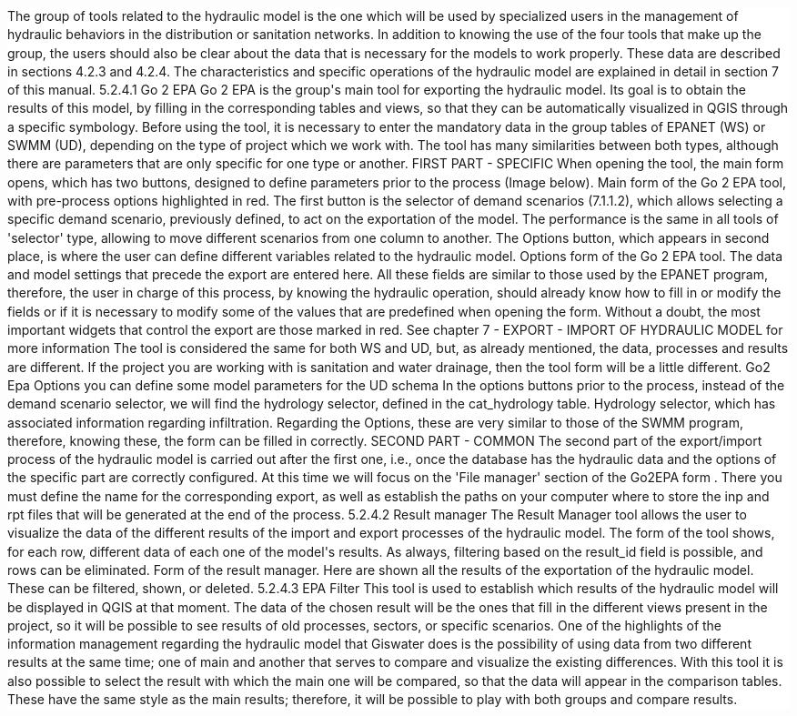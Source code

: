 The group of tools related to the hydraulic model is the one which will be used by specialized users in the management of hydraulic behaviors in the distribution or sanitation networks. In addition to knowing the use of the four tools that make up the group, the users should also be clear about the data that is necessary for the models to work properly. These data are described in sections 4.2.3 and 4.2.4. The characteristics and specific operations of the hydraulic model are explained in detail in section 7 of this manual.
5.2.4.1 Go 2 EPA
Go 2 EPA is the group's main tool for exporting the hydraulic model. Its goal is to obtain the results of this model, by filling in the corresponding tables and views, so that they can be automatically visualized in QGIS through a specific symbology.
Before using the tool, it is necessary to enter the mandatory data in the group tables of EPANET (WS) or SWMM (UD), depending on the type of project which we work with. The tool has many similarities between both types, although there are parameters that are only specific for one type or another.
FIRST PART - SPECIFIC
When opening the tool, the main form opens, which has two buttons, designed to define parameters prior to the process (Image below).
Main form of the Go 2 EPA tool, with pre-process options highlighted in red.
The first button is the selector of demand scenarios (7.1.1.2), which allows selecting a specific demand scenario, previously defined, to act on the exportation of the model. The performance is the same in all tools of 'selector' type, allowing to move different scenarios from one column to another.
The Options button, which appears in second place, is where the user can define different variables related to the hydraulic model.
Options form of the Go 2 EPA tool. The data and model settings that precede the export are entered here.
All these fields are similar to those used by the EPANET program, therefore, the user in charge of this process, by knowing the hydraulic operation, should already know how to fill in or modify the fields or if it is necessary to modify some of the values that are predefined when opening the form.
Without a doubt, the most important widgets that control the export are those marked in red. See chapter 7 - EXPORT - IMPORT OF HYDRAULIC MODEL for more information
The tool is considered the same for both WS and UD, but, as already mentioned, the data, processes and results are different. If the project you are working with is sanitation and water drainage, then the tool form will be a little different.
Go2 Epa Options you can define some model parameters for the UD schema
In the options buttons prior to the process, instead of the demand scenario selector, we will find the hydrology selector, defined in the cat_hydrology table.
Hydrology selector, which has associated information regarding infiltration.
Regarding the Options, these are very similar to those of the SWMM program, therefore, knowing these, the form can be filled in correctly.
SECOND PART - COMMON
The second part of the export/import process of the hydraulic model is carried out after the first one, i.e., once the database has the hydraulic data and the options of the specific part are correctly configured.
At this time we will focus on the 'File manager' section of the Go2EPA form .
There you must define the name for the corresponding export, as well as establish the paths on your computer where to store the inp and rpt files that will be generated at the end of the process.
5.2.4.2 Result manager
The Result Manager tool allows the user to visualize the data of the different results of the import and export processes of the hydraulic model.
The form of the tool shows, for each row, different data of each one of the model's results. As always, filtering based on the result_id field is possible, and rows can be eliminated.
Form of the result manager. Here are shown all the results of the exportation of the hydraulic model. These can be filtered, shown, or deleted.
5.2.4.3 EPA Filter
This tool is used to establish which results of the hydraulic model will be displayed in QGIS at that moment. The data of the chosen result will be the ones that fill in the different views present in the project, so it will be possible to see results of old processes, sectors, or specific scenarios.
One of the highlights of the information management regarding the hydraulic model that Giswater does is the possibility of using data from two different results at the same time; one of main and another that serves to compare and visualize the existing differences.
With this tool it is also possible to select the result with which the main one will be compared, so that the data will appear in the comparison tables. These have the same style as the main results; therefore, it will be possible to play with both groups and compare results.
